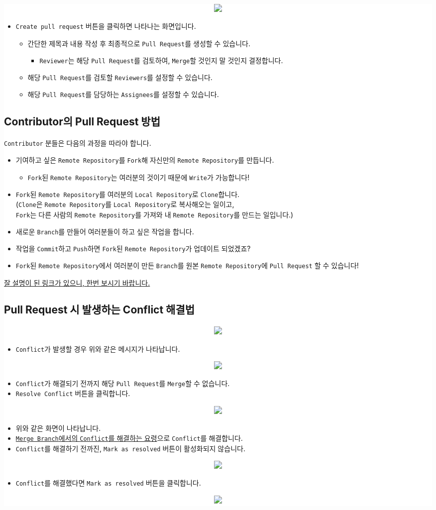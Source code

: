   
<div align="center"><image src="https://user-images.githubusercontent.com/73771162/193557156-20fc9015-1345-464b-b770-f855b2dcb322.PNG"></div>

  - `Create pull request` 버튼을 클릭하면 나타나는 화면입니다.
  
    - 간단한 제목과 내용 작성 후 최종적으로 `Pull Request`를 생성할 수 있습니다.
  
      - `Reviewer`는 해당 `Pull Request`를 검토하여, `Merge`할 것인지 말 것인지 결정합니다.
  
    - 해당 `Pull Request`를 검토할 `Reviewers`를 설정할 수 있습니다.
    - 해당 `Pull Request`를 담당하는 `Assignees`를 설정할 수 있습니다.

## Contributor의 Pull Request 방법

`Contributor` 분들은 다음의 과정을 따라야 합니다.
- 기여하고 싶은 `Remote Repository`를 `Fork`해 자신만의 `Remote Repository`를 만듭니다.
  
  - `Fork`된 `Remote Repository`는 여러분의 것이기 때문에 `Write`가 가능합니다!
  
- `Fork`된 `Remote Repository`를 여러분의 `Local Repository`로 `Clone`합니다.   
  (`Clone`은 `Remote Repository`를 `Local Repository`로 복사해오는 일이고,   
  `Fork`는 다른 사람의 `Remote Repository`를 가져와 내 `Remote Repository`를 만드는 일입니다.)
- 새로운 `Branch`를 만들어 여러분들이 하고 싶은 작업을 합니다.
- 작업을 `Commit`하고 `Push`하면 `Fork`된 `Remote Repository`가 업데이트 되었겠죠?
- `Fork`된 `Remote Repository`에서 여러분이 만든 `Branch`를 원본 `Remote Repository`에 `Pull Request` 할 수 있습니다!
  
[잘 설명이 된 링크가 있으니, 한번 보시기 바랍니다.](https://wayhome25.github.io/git/2017/07/08/git-first-pull-request-story/)

## Pull Request 시 발생하는 Conflict 해결법

<div align="center"><image src="https://user-images.githubusercontent.com/73771162/193803494-39829359-5f8c-4dcb-8fd9-2a97456f5eba.PNG"></div>
  
- `Conflict`가 발생할 경우 위와 같은 메시지가 나타납니다.
  
<div align="center"><image src="https://user-images.githubusercontent.com/73771162/193803518-334de234-0fbe-4695-a6f2-ebc04ba63be8.PNG"></div>
 
- `Conflict`가 해결되기 전까지 해당 `Pull Request`를 `Merge`할 수 없습니다.
- `Resolve Conflict` 버튼을 클릭합니다.
  
<div align="center"><image src="https://user-images.githubusercontent.com/73771162/193803531-4c4f5d3b-211e-45a5-bfcb-6164a5859dc5.PNG"></div>
  
- 위와 같은 화면이 나타납니다.
- [`Merge Branch`에서의 `Conflict`를 해결하는 요령](https://github.com/MyeongWoonJang/cpp-study/blob/main/readme/branch.md#%EC%B6%A9%EB%8F%8C-conflict)으로 `Conflict`를 해결합니다.
- `Conflict`를 해결하기 전까진, `Mark as resolved` 버튼이 활성화되지 않습니다.
  
<div align="center"><image src="https://user-images.githubusercontent.com/73771162/193803540-0807e26c-0704-4283-b6df-ba170e5917dc.PNG"></div>
  
- `Conflict`를 해결했다면 `Mark as resolved` 버튼을 클릭합니다.
  
<div align="center"><image src="https://user-images.githubusercontent.com/73771162/193803553-2367e626-84d8-455d-8e32-72fe874707df.PNG"></div>
  